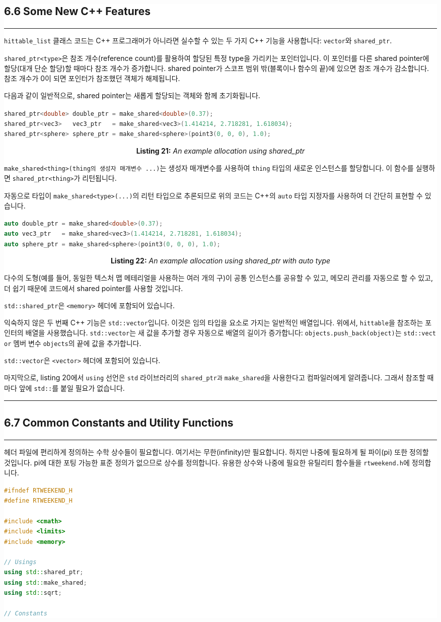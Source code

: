 
## 6.6 Some New C++ Features

---

`hittable_list` 클래스 코드는 C++ 프로그래머가 아니라면 실수할 수 있는 두 가지 C++ 기능을 사용합니다: `vector`와 `shared_ptr`.

`shared_ptr<type>`은 참조 개수(reference count)를 활용하여 할당된 특정 type을 가리키는 포인터입니다. 이 포인터를 다른 shared pointer에 할당(대개 단순 할당)할 때마다 참조 개수가 증가합니다. shared pointer가 스코프 범위 밖(블록이나 함수의 끝)에 있으면 참조 개수가 감소합니다. 참조 개수가 0이 되면 포인터가 참조했던 객체가 해제됩니다.

다음과 같이 일반적으로, shared pointer는 새롭게 할당되는 객체와 함께 초기화됩니다.

```cpp
shared_ptr<double> double_ptr = make_shared<double>(0.37);
shared_ptr<vec3>   vec3_ptr   = make_shared<vec3>(1.414214, 2.718281, 1.618034);
shared_ptr<sphere> sphere_ptr = make_shared<sphere>(point3(0, 0, 0), 1.0);
```

**<p align="center">Listing 21:** _An example allocation using shared_ptr</p>_

`make_shared<thing>(thing의 생성자 매개변수 ...)`는 생성자 매개변수를 사용하여 `thing` 타입의 새로운 인스턴스를 할당합니다. 이
함수를 실행하면 `shared_ptr<thing>`가 리턴됩니다.

자동으로 타입이 `make_shared<type>(...)`의 리턴 타입으로 추론되므로 위의 코드는 C++의 `auto` 타입 지정자를 사용하여 더 간단히 표현할 수 있습니다.

```cpp
auto double_ptr = make_shared<double>(0.37);
auto vec3_ptr   = make_shared<vec3>(1.414214, 2.718281, 1.618034);
auto sphere_ptr = make_shared<sphere>(point3(0, 0, 0), 1.0);
```

**<p align="center">Listing 22:** _An example allocation using shared_ptr with auto type</p>_

다수의 도형(예를 들어, 동일한 텍스처 맵 메테리얼을 사용하는 여러 개의 구)이 공통 인스턴스를 공유할 수 있고, 메모리 관리를 자동으로 할 수 있고, 더 쉽기 때문에 코드에서 shared pointer를 사용할 것입니다.

`std::shared_ptr`은 `<memory>` 헤더에 포함되어 있습니다.

익숙하지 않은 두 번째 C++ 기능은 `std::vector`입니다. 이것은 임의 타입을 요소로 가지는 일반적인 배열입니다. 위에서, `hittable`을 참조하는 포인터의 배열을 사용했습니다. `std::vector`는 새 값을 추가할 경우 자동으로 배열의 길이가 증가합니다: `objects.push_back(object)`는 `std::vector` 멤버 변수 `objects`의 끝에 값을 추가합니다.

`std::vector`은 `<vector>` 헤더에 포함되어 있습니다.

마지막으로, listing 20에서 `using` 선언은 `std` 라이브러리의 `shared_ptr과` `make_shared`을 사용한다고 컴파일러에게 알려줍니다. 그래서 참조할 때마다 앞에 `std::`를 붙일 필요가 없습니다.

---

## 6.7 Common Constants and Utility Functions

---

헤더 파일에 편리하게 정의하는 수학 상수들이 필요합니다. 여기서는 무한(infinity)만 필요합니다. 하지만 나중에 필요하게 될 파이(pi) 또한 정의할 것입니다. pi에 대한 포팅 가능한 표준 정의가 없으므로 상수를 정의합니다. 유용한 상수와 나중에 필요한 유틸리티 함수들을 `rtweekend.h`에 정의합니다.

```cpp
#ifndef RTWEEKEND_H
#define RTWEEKEND_H

#include <cmath>
#include <limits>
#include <memory>

// Usings
using std::shared_ptr;
using std::make_shared;
using std::sqrt;

// Constants
```